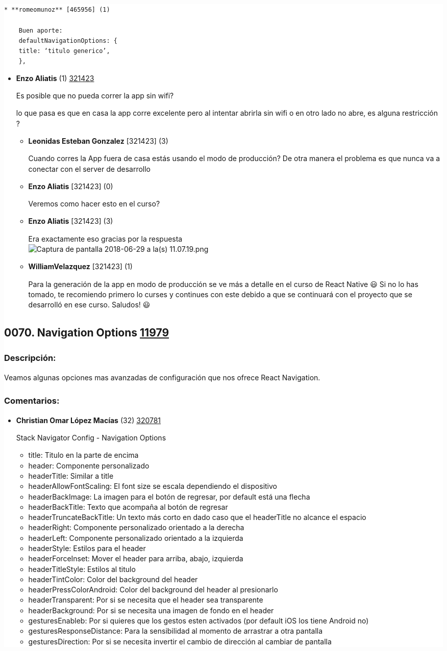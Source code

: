	* **romeomunoz** [465956] (1)

		Buen aporte:  
		defaultNavigationOptions: {  
		title: ‘titulo generico’,  
		},

* **Enzo Aliatis** (1) [321423](https://platzi.com/comentario/321423/) 

	Es posible que no pueda correr la app sin wifi?
	
	lo que pasa es que en casa la app corre excelente pero al intentar abrirla sin wifi o en otro lado no abre, es alguna restricción ?

	* **Leonidas Esteban Gonzalez** [321423] (3)

		Cuando corres la App fuera de casa estás usando el modo de producción? De otra manera el problema es que nunca va a conectar con el server de desarrollo

	* **Enzo Aliatis** [321423] (0)

		Veremos como hacer esto en el curso?

	* **Enzo Aliatis** [321423] (3)

		Era exactamente eso gracias por la respuesta  
		![Captura de pantalla 2018-06-29 a la\(s\) 11.07.19.png](https://static.platzi.com/media/user_upload/Captura%20de%20pantalla%202018-06-29%20a%20la%28s%29%2011.07.19-621b7da1-040a-446b-bd1a-6024308b4f1c.jpg)

	* **WilliamVelazquez** [321423] (1)

		Para la generación de la app en modo de producción se ve más a detalle en el curso de React Native 😃 Si no lo has tomado, te recomiendo primero lo curses y continues con este debido a que se continuará con el proyecto que se desarrolló en ese curso. Saludos! 😃

## 0070. Navigation Options [11979](https://platzi.com/clases/1308-react-navigation/11979-navigation-options/)

### Descripción:


Veamos algunas opciones mas avanzadas de configuración que nos ofrece React Navigation.

### Comentarios:

* **Christian Omar López Macías** (32) [320781](https://platzi.com/comentario/320781/) 

	Stack Navigator Config - Navigation Options  
	* title: Titulo en la parte de encima  
	* header: Componente personalizado  
	* headerTitle: Similar a title  
	* headerAllowFontScaling: El font size se escala dependiendo el dispositivo  
	* headerBackImage: La imagen para el botón de regresar, por default está una flecha  
	* headerBackTitle: Texto que acompaña al botón de regresar  
	* headerTruncateBackTitle: Un texto más corto en dado caso que el headerTitle no alcance el espacio  
	* headerRight: Componente personalizado orientado a la derecha  
	* headerLeft: Componente personalizado orientado a la izquierda  
	* headerStyle: Estilos para el header  
	* headerForceInset: Mover el header para arriba, abajo, izquierda  
	* headerTitleStyle: Estilos al titulo  
	* headerTintColor: Color del background del header  
	* headerPressColorAndroid: Color del background del header al presionarlo  
	* headerTransparent: Por si se necesita que el header sea transparente  
	* headerBackground: Por si se necesita una imagen de fondo en el header  
	* gesturesEnableb: Por si quieres que los gestos esten activados (por default iOS los tiene Android no)  
	* gesturesResponseDistance: Para la sensibilidad al momento de arrastrar a otra pantalla  
	* gesturesDirection: Por si se necesita invertir el cambio de dirección al cambiar de pantalla
